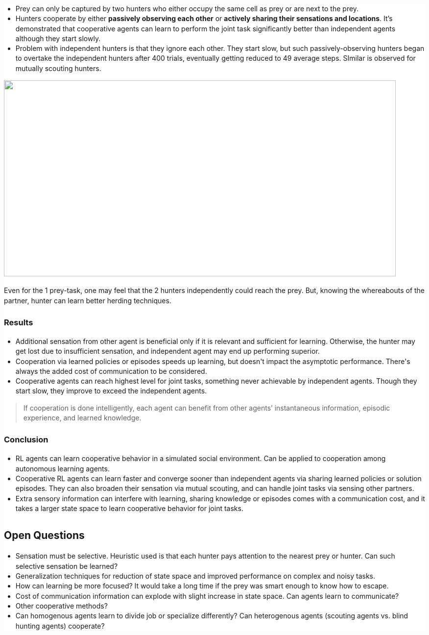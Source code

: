 - Prey can only be captured by two hunters who either occupy the same cell as prey or are next to the prey.
- Hunters cooperate by either <b>passively observing each other</b> or <b>actively sharing their sensations and locations</b>. It’s demonstrated that cooperative agents can learn to perform the joint task significantly better than independent agents although they start slowly.<br>
- Problem with independent hunters is that they ignore each other. They start slow, but such passively-observing hunters began to overtake the independent hunters after 400 trials, eventually getting reduced to 49 average steps. SImilar is observed for mutually scouting hunters.

<img src="https://raw.githubusercontent.com/guptakhil12/research-papers/master/images/marl_independent_cooperative_7.png" height="400" width="800"></img>

Even for the 1 prey-task, one may feel that the 2 hunters independently could reach the prey. But, knowing the whereabouts of the partner, hunter can learn better herding techniques.

### Results

- Additional sensation from other agent is beneficial only if it is relevant and sufficient for learning. Otherwise, the hunter may get lost due to insufficient sensation, and independent agent may end up performing superior.
- Cooperation via learned policies or episodes speeds up learning, but doesn't impact the asymptotic performance. There's always the added cost of communication to be considered.
- Cooperative agents can reach highest level for joint tasks, something never achievable by independent agents. Though they start slow, they improve to exceed the independent agents.

> If cooperation is done intelligently, each agent can benefit from other agents’ instantaneous information, episodic experience, and learned knowledge.

### Conclusion

* RL agents can learn cooperative behavior in a simulated social environment. Can be applied to cooperation among autonomous learning agents.
* Cooperative RL agents can learn faster and converge sooner than independent agents via sharing learned policies or solution episodes. They can also broaden their sensation via mutual scouting, and can handle joint tasks via sensing other partners.
* Extra sensory information can interfere with learning, sharing knowledge or episodes comes with a communication cost, and it takes a larger state space to learn cooperative behavior for joint tasks.

## Open Questions

- Sensation must be selective. Heuristic used is that each hunter pays attention to the nearest prey or hunter. Can such selective sensation be learned?
- Generalization techniques for reduction of state space and improved performance on complex and noisy tasks.
- How can learning be more focused? It would take a long time if the prey was smart enough to know how to escape.
- Cost of communication information can explode with slight increase in state space. Can agents learn to communicate?
- Other cooperative methods?
- Can homogenous agents learn to divide job or specialize differently? Can heterogenous agents (scouting agents vs. blind hunting agents) cooperate?
